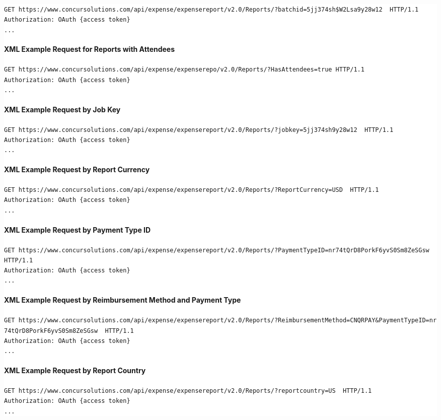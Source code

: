 ```http
GET https://www.concursolutions.com/api/expense/expensereport/v2.0/Reports/?batchid=5jj374sh$W2Lsa9y28w12  HTTP/1.1
Authorization: OAuth {access token}
...
```

#### XML Example Request for Reports with Attendees

```http
GET https://www.concursolutions.com/api/expense/expenserepo/v2.0/Reports/?HasAttendees=true HTTP/1.1
Authorization: OAuth {access token}
...
```

#### XML Example Request by Job Key

```http
GET https://www.concursolutions.com/api/expense/expensereport/v2.0/Reports/?jobkey=5jj374sh9y28w12  HTTP/1.1
Authorization: OAuth {access token}
...
```

#### XML Example Request by Report Currency

```http
GET https://www.concursolutions.com/api/expense/expensereport/v2.0/Reports/?ReportCurrency=USD  HTTP/1.1
Authorization: OAuth {access token}
...
```

#### XML Example Request by Payment Type ID

```http
GET https://www.concursolutions.com/api/expense/expensereport/v2.0/Reports/?PaymentTypeID=nr74tQrD8PorkF6yvS0Sm8ZeSGsw  HTTP/1.1
Authorization: OAuth {access token}
...
```

#### XML Example Request by Reimbursement Method and Payment Type

```http
GET https://www.concursolutions.com/api/expense/expensereport/v2.0/Reports/?ReimbursementMethod=CNQRPAY&PaymentTypeID=nr74tQrD8PorkF6yvS0Sm8ZeSGsw  HTTP/1.1
Authorization: OAuth {access token}
...
```

#### XML Example Request by Report Country

```http
GET https://www.concursolutions.com/api/expense/expensereport/v2.0/Reports/?reportcountry=US  HTTP/1.1
Authorization: OAuth {access token}
...
```
